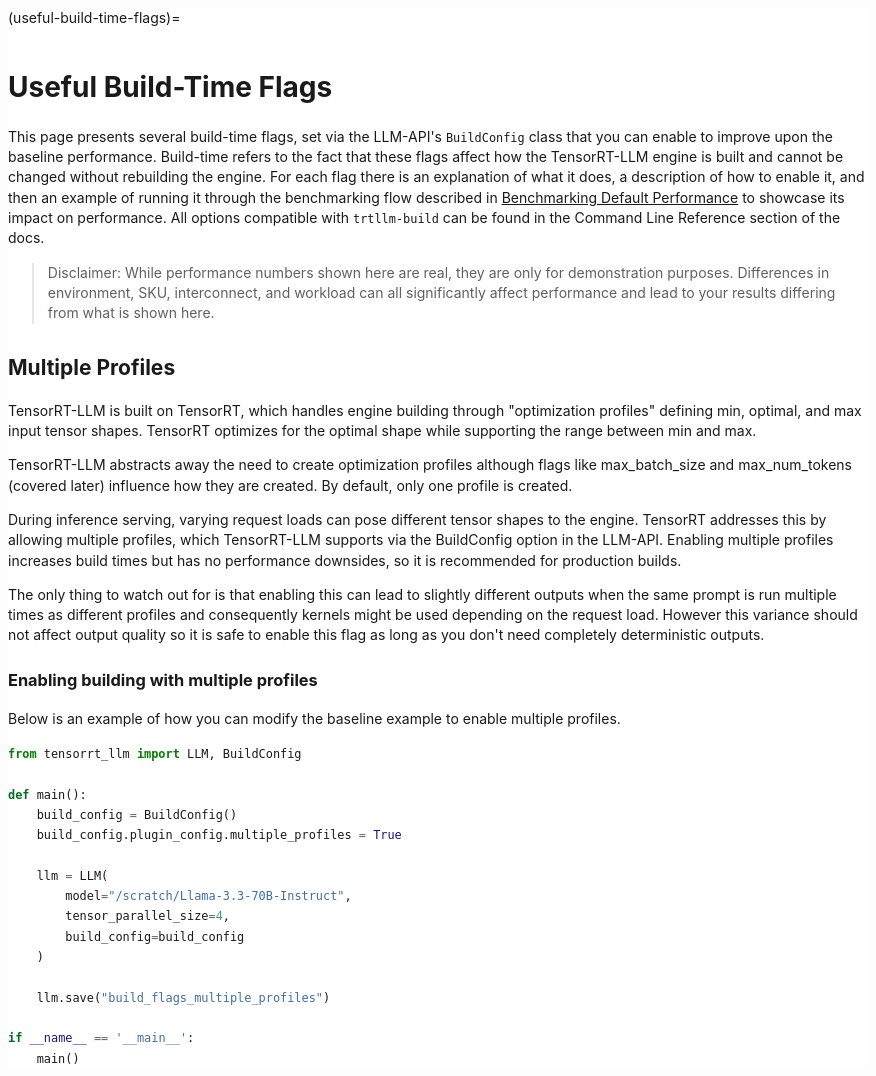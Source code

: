 (useful-build-time-flags)=

# Useful Build-Time Flags

This page presents several build-time flags, set via the LLM-API's `BuildConfig` class that you can enable to improve upon the baseline performance. Build-time refers to the fact that these flags affect how the TensorRT-LLM engine is built and cannot be changed without rebuilding the engine. For each flag there is an explanation of what it does, a description of how to enable it, and then an example of running it through the benchmarking flow described in [Benchmarking Default Performance](./benchmarking-default-performance.md) to showcase its impact on performance. All options compatible with `trtllm-build` can be found in the Command Line Reference section of the docs.

> Disclaimer: While performance numbers shown here are real, they are only for demonstration purposes. Differences in environment, SKU, interconnect, and workload can all significantly affect performance and lead to your results differing from what is shown here.

## Multiple Profiles

TensorRT-LLM is built on TensorRT, which handles engine building through "optimization profiles" defining min, optimal, and max input tensor shapes. TensorRT optimizes for the optimal shape while supporting the range between min and max.

TensorRT-LLM abstracts away the need to create optimization profiles although flags like max_batch_size and max_num_tokens (covered later) influence how they are created. By default, only one profile is created.

During inference serving, varying request loads can pose different tensor shapes to the engine. TensorRT addresses this by allowing multiple profiles, which TensorRT-LLM supports via the BuildConfig option in the LLM-API. Enabling multiple profiles increases build times but has no performance downsides, so it is recommended for production builds.

The only thing to watch out for is that enabling this can lead to slightly different outputs when the same prompt is run multiple times as different profiles and consequently kernels might be used depending on the request load. However this variance should not affect output quality so it is safe to enable this flag as long as you don't need completely deterministic outputs.

### Enabling building with multiple profiles

Below is an example of how you can modify the baseline example to enable multiple profiles.

```python
from tensorrt_llm import LLM, BuildConfig

def main():
    build_config = BuildConfig()
    build_config.plugin_config.multiple_profiles = True

    llm = LLM(
        model="/scratch/Llama-3.3-70B-Instruct",
        tensor_parallel_size=4,
        build_config=build_config
    )

    llm.save("build_flags_multiple_profiles")

if __name__ == '__main__':
    main()
```

